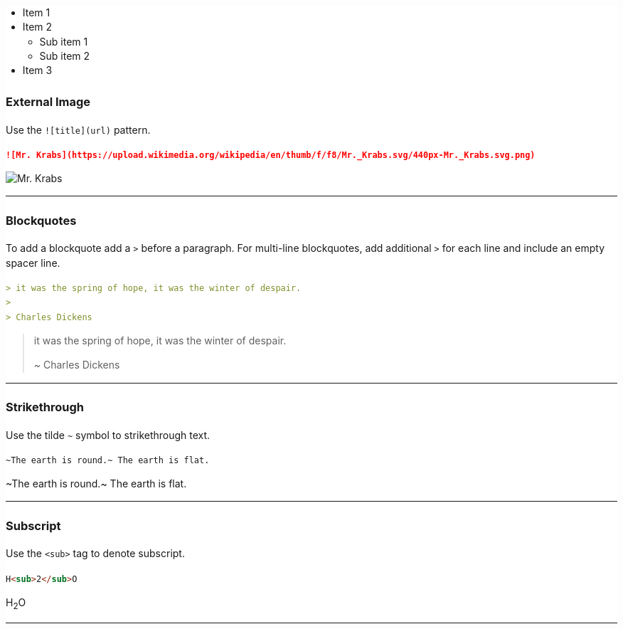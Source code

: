 - Item 1
- Item 2
    - Sub item 1
    - Sub item 2
- Item 3


### External Image

Use the `![title](url)` pattern.

```md
![Mr. Krabs](https://upload.wikimedia.org/wikipedia/en/thumb/f/f8/Mr._Krabs.svg/440px-Mr._Krabs.svg.png)
```

![Mr. Krabs](https://upload.wikimedia.org/wikipedia/en/thumb/f/f8/Mr._Krabs.svg/440px-Mr._Krabs.svg.png)

---

### Blockquotes

To add a blockquote add a `>` before a paragraph. For multi-line blockquotes,
add additional `>` for each line and include an empty spacer line.

```md
> it was the spring of hope, it was the winter of despair.
>
> Charles Dickens
```

> it was the spring of hope, it was the winter of despair.
>
> ~ Charles Dickens

---

### Strikethrough

Use the tilde `~` symbol to strikethrough text.

```md
~The earth is round.~ The earth is flat.
```

~The earth is round.~ The earth is flat.

---

### Subscript

Use the `<sub>` tag to denote subscript.

```md
H<sub>2</sub>O
```

H<sub>2</sub>O

---